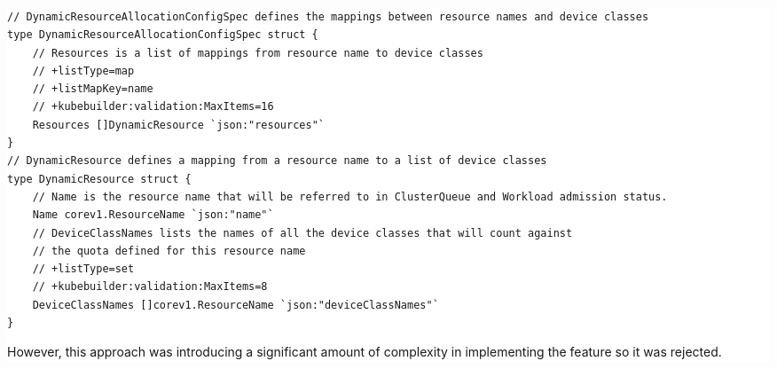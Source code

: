 ```golang
// DynamicResourceAllocationConfigSpec defines the mappings between resource names and device classes
type DynamicResourceAllocationConfigSpec struct {
    // Resources is a list of mappings from resource name to device classes
    // +listType=map
    // +listMapKey=name
    // +kubebuilder:validation:MaxItems=16
    Resources []DynamicResource `json:"resources"`
}
// DynamicResource defines a mapping from a resource name to a list of device classes
type DynamicResource struct {
    // Name is the resource name that will be referred to in ClusterQueue and Workload admission status.
    Name corev1.ResourceName `json:"name"`
    // DeviceClassNames lists the names of all the device classes that will count against
    // the quota defined for this resource name
    // +listType=set
    // +kubebuilder:validation:MaxItems=8 
    DeviceClassNames []corev1.ResourceName `json:"deviceClassNames"`
}
```
However, this approach was introducing a significant amount of complexity in implementing the feature so it was rejected.

